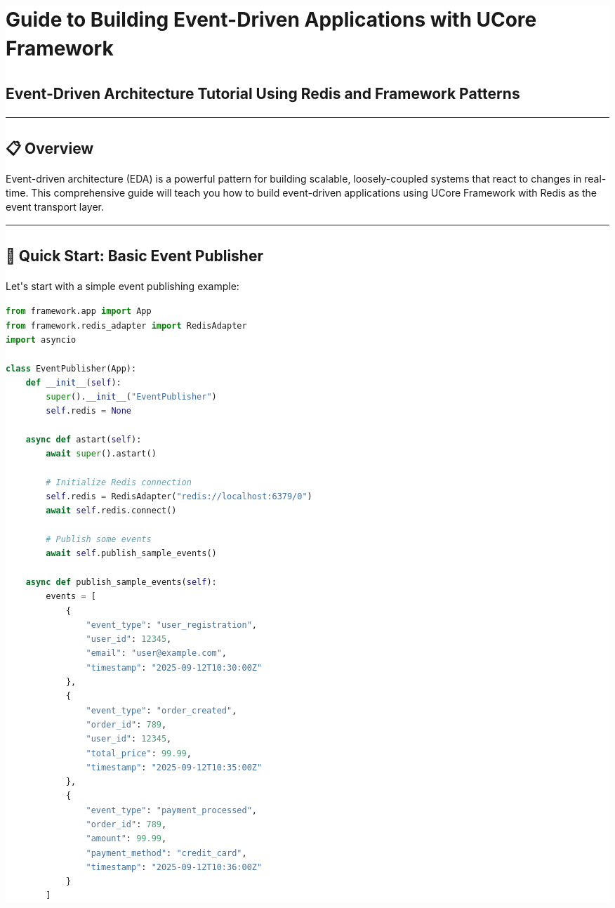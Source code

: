 # Guide to Building Event-Driven Applications with UCore Framework
## Event-Driven Architecture Tutorial Using Redis and Framework Patterns

---

## 📋 Overview

Event-driven architecture (EDA) is a powerful pattern for building scalable, loosely-coupled systems that react to changes in real-time. This comprehensive guide will teach you how to build event-driven applications using UCore Framework with Redis as the event transport layer.

---

## 🚀 Quick Start: Basic Event Publisher

Let's start with a simple event publishing example:

```python
from framework.app import App
from framework.redis_adapter import RedisAdapter
import asyncio

class EventPublisher(App):
    def __init__(self):
        super().__init__("EventPublisher")
        self.redis = None

    async def astart(self):
        await super().astart()

        # Initialize Redis connection
        self.redis = RedisAdapter("redis://localhost:6379/0")
        await self.redis.connect()

        # Publish some events
        await self.publish_sample_events()

    async def publish_sample_events(self):
        events = [
            {
                "event_type": "user_registration",
                "user_id": 12345,
                "email": "user@example.com",
                "timestamp": "2025-09-12T10:30:00Z"
            },
            {
                "event_type": "order_created",
                "order_id": 789,
                "user_id": 12345,
                "total_price": 99.99,
                "timestamp": "2025-09-12T10:35:00Z"
            },
            {
                "event_type": "payment_processed",
                "order_id": 789,
                "amount": 99.99,
                "payment_method": "credit_card",
                "timestamp": "2025-09-12T10:36:00Z"
            }
        ]
```